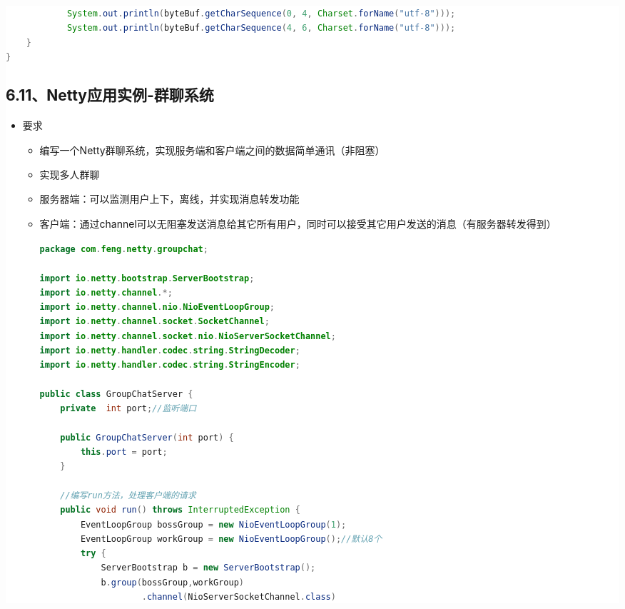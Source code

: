 ```java
            System.out.println(byteBuf.getCharSequence(0, 4, Charset.forName("utf-8")));
            System.out.println(byteBuf.getCharSequence(4, 6, Charset.forName("utf-8")));
    }
}
```



## 6.11、Netty应用实例-群聊系统

- 要求

  - 编写一个Netty群聊系统，实现服务端和客户端之间的数据简单通讯（非阻塞）

  - 实现多人群聊

  - 服务器端：可以监测用户上下，离线，并实现消息转发功能

  - 客户端：通过channel可以无阻塞发送消息给其它所有用户，同时可以接受其它用户发送的消息（有服务器转发得到）

    ```java
    package com.feng.netty.groupchat;
    
    import io.netty.bootstrap.ServerBootstrap;
    import io.netty.channel.*;
    import io.netty.channel.nio.NioEventLoopGroup;
    import io.netty.channel.socket.SocketChannel;
    import io.netty.channel.socket.nio.NioServerSocketChannel;
    import io.netty.handler.codec.string.StringDecoder;
    import io.netty.handler.codec.string.StringEncoder;
    
    public class GroupChatServer {
        private  int port;//监听端口
    
        public GroupChatServer(int port) {
            this.port = port;
        }
    
        //编写run方法，处理客户端的请求
        public void run() throws InterruptedException {
            EventLoopGroup bossGroup = new NioEventLoopGroup(1);
            EventLoopGroup workGroup = new NioEventLoopGroup();//默认8个
            try {
                ServerBootstrap b = new ServerBootstrap();
                b.group(bossGroup,workGroup)
                        .channel(NioServerSocketChannel.class)
